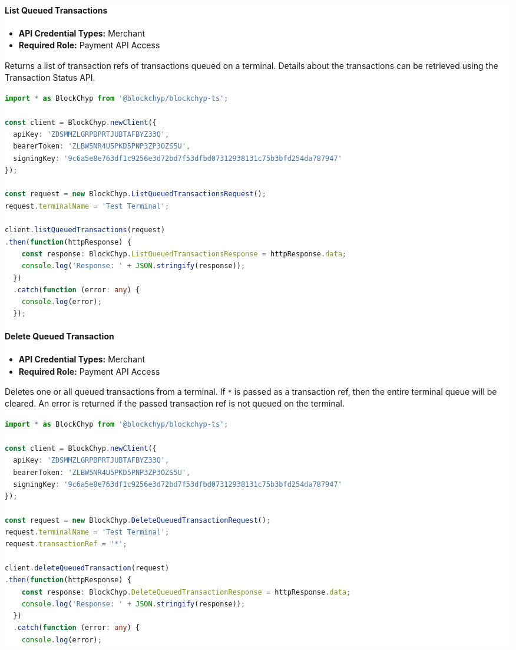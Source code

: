#### List Queued Transactions



* **API Credential Types:** Merchant
* **Required Role:** Payment API Access

Returns a list of transaction refs of transactions queued on a terminal.
Details about the transactions can be retrieved using the Transaction Status
API.




```typescript
import * as BlockChyp from '@blockchyp/blockchyp-ts';

const client = BlockChyp.newClient({
  apiKey: 'ZDSMMZLGRPBPRTJUBTAFBYZ33Q',
  bearerToken: 'ZLBW5NR4U5PKD5PNP3ZP3OZS5U',
  signingKey: '9c6a5e8e763df1c9256e3d72bd7f53dfbd07312938131c75b3bfd254da787947'
});

const request = new BlockChyp.ListQueuedTransactionsRequest();
request.terminalName = 'Test Terminal';

client.listQueuedTransactions(request)
.then(function(httpResponse) {
    const response: BlockChyp.ListQueuedTransactionsResponse = httpResponse.data;
    console.log('Response: ' + JSON.stringify(response));
  })
  .catch(function (error: any) {
    console.log(error);
  });

```

#### Delete Queued Transaction



* **API Credential Types:** Merchant
* **Required Role:** Payment API Access

Deletes one or all queued transactions from a terminal. If `*` is passed as
a transaction ref, then the entire terminal queue will be cleared. An error is
returned if the passed transaction ref is not queued on the terminal.




```typescript
import * as BlockChyp from '@blockchyp/blockchyp-ts';

const client = BlockChyp.newClient({
  apiKey: 'ZDSMMZLGRPBPRTJUBTAFBYZ33Q',
  bearerToken: 'ZLBW5NR4U5PKD5PNP3ZP3OZS5U',
  signingKey: '9c6a5e8e763df1c9256e3d72bd7f53dfbd07312938131c75b3bfd254da787947'
});

const request = new BlockChyp.DeleteQueuedTransactionRequest();
request.terminalName = 'Test Terminal';
request.transactionRef = '*';

client.deleteQueuedTransaction(request)
.then(function(httpResponse) {
    const response: BlockChyp.DeleteQueuedTransactionResponse = httpResponse.data;
    console.log('Response: ' + JSON.stringify(response));
  })
  .catch(function (error: any) {
    console.log(error);
```